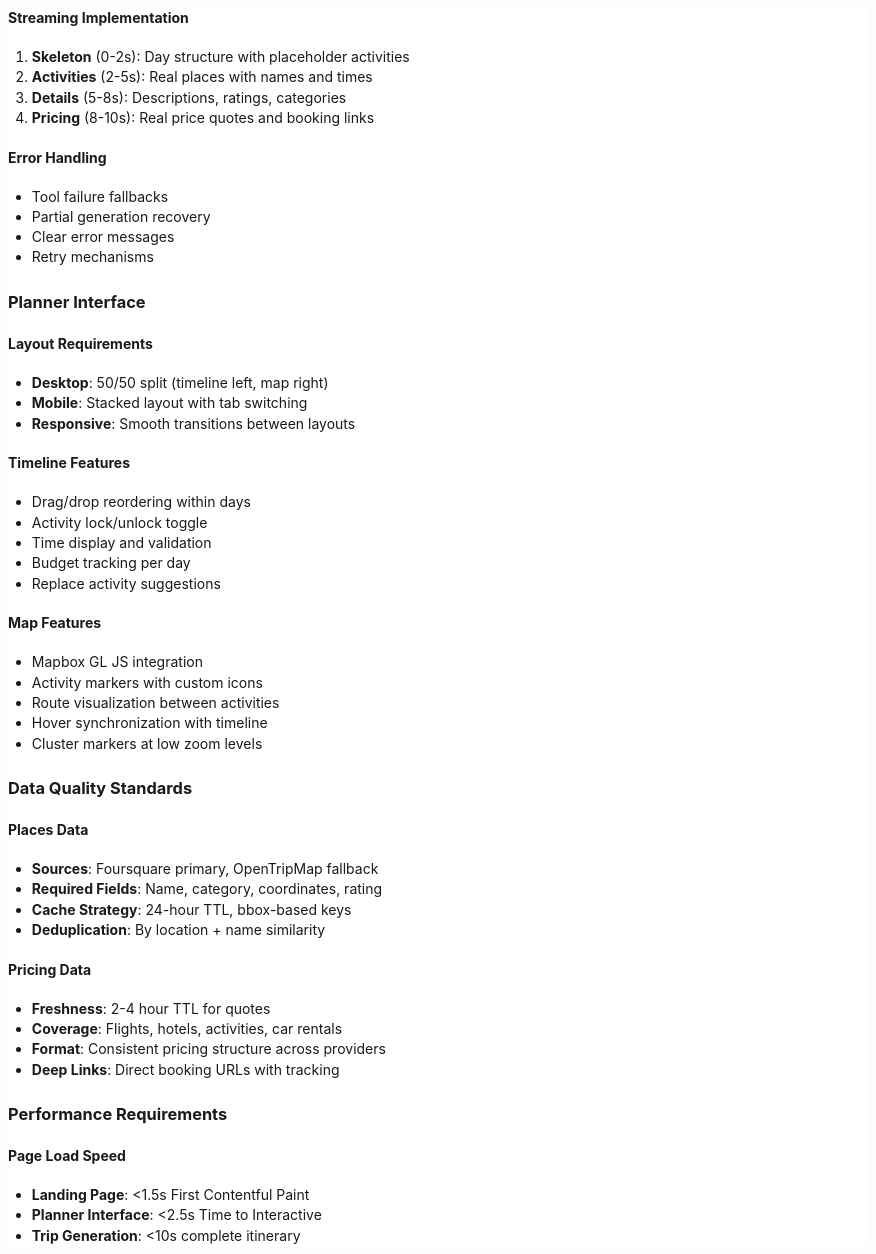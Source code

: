 #### Streaming Implementation
1. **Skeleton** (0-2s): Day structure with placeholder activities
2. **Activities** (2-5s): Real places with names and times
3. **Details** (5-8s): Descriptions, ratings, categories
4. **Pricing** (8-10s): Real price quotes and booking links

#### Error Handling
- Tool failure fallbacks
- Partial generation recovery  
- Clear error messages
- Retry mechanisms

### Planner Interface

#### Layout Requirements
- **Desktop**: 50/50 split (timeline left, map right)
- **Mobile**: Stacked layout with tab switching
- **Responsive**: Smooth transitions between layouts

#### Timeline Features
- Drag/drop reordering within days
- Activity lock/unlock toggle
- Time display and validation
- Budget tracking per day
- Replace activity suggestions

#### Map Features
- Mapbox GL JS integration
- Activity markers with custom icons
- Route visualization between activities
- Hover synchronization with timeline
- Cluster markers at low zoom levels

### Data Quality Standards

#### Places Data
- **Sources**: Foursquare primary, OpenTripMap fallback
- **Required Fields**: Name, category, coordinates, rating
- **Cache Strategy**: 24-hour TTL, bbox-based keys
- **Deduplication**: By location + name similarity

#### Pricing Data
- **Freshness**: 2-4 hour TTL for quotes
- **Coverage**: Flights, hotels, activities, car rentals
- **Format**: Consistent pricing structure across providers
- **Deep Links**: Direct booking URLs with tracking

### Performance Requirements

#### Page Load Speed
- **Landing Page**: <1.5s First Contentful Paint
- **Planner Interface**: <2.5s Time to Interactive
- **Trip Generation**: <10s complete itinerary
